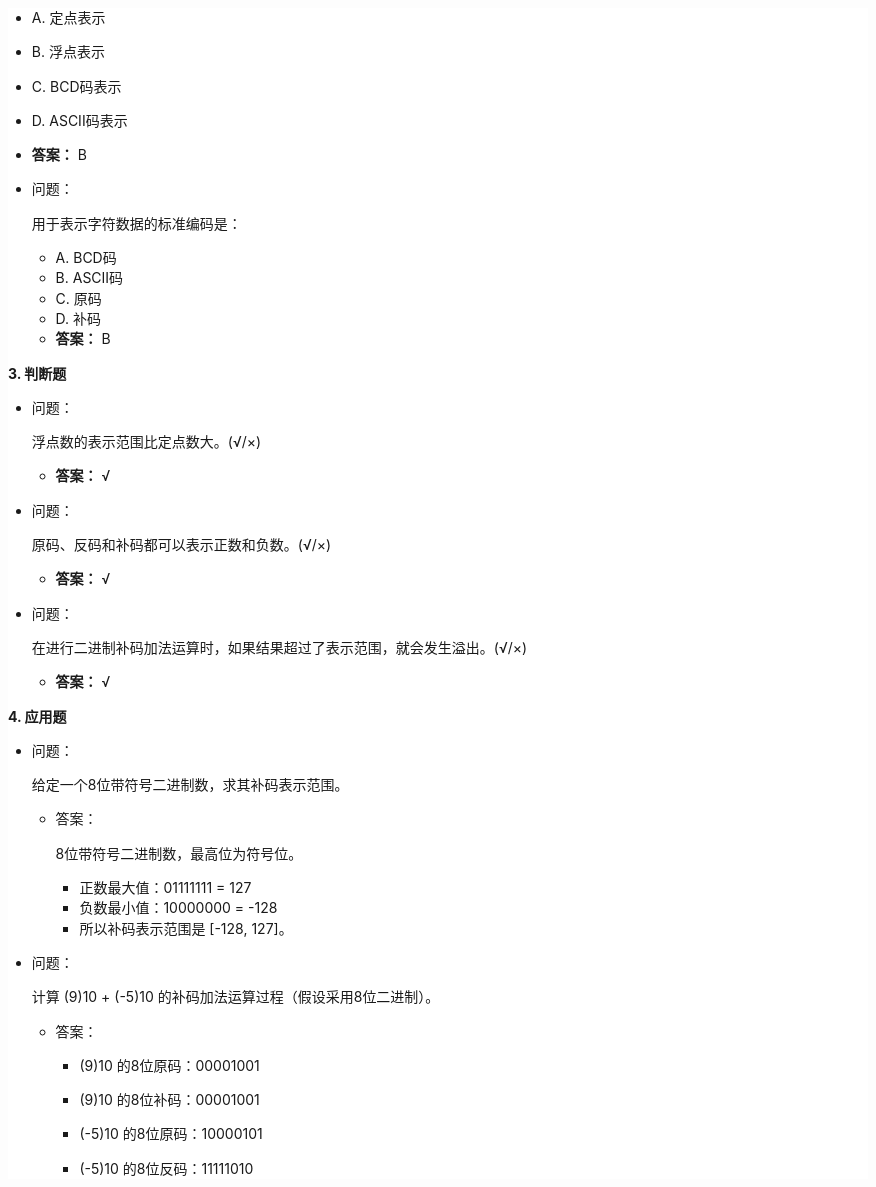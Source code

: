   - A. 定点表示
  - B. 浮点表示
  - C. BCD码表示
  - D. ASCII码表示
  - **答案：** B

- 问题：

  用于表示字符数据的标准编码是：

  - A. BCD码
  - B. ASCII码
  - C. 原码
  - D. 补码
  - **答案：** B

**3. 判断题**

- 问题：

  浮点数的表示范围比定点数大。(√/×)

  - **答案：** √

- 问题：

  原码、反码和补码都可以表示正数和负数。(√/×)

  - **答案：** √

- 问题：

  在进行二进制补码加法运算时，如果结果超过了表示范围，就会发生溢出。(√/×)

  - **答案：** √

**4. 应用题**

- 问题：

  给定一个8位带符号二进制数，求其补码表示范围。

  - 答案：

    8位带符号二进制数，最高位为符号位。

    - 正数最大值：01111111 = 127
    - 负数最小值：10000000 = -128
    - 所以补码表示范围是 [-128, 127]。

- 问题：

  计算 (9)10 + (-5)10 的补码加法运算过程（假设采用8位二进制）。

  - 答案：

    - (9)10 的8位原码：00001001

    - (9)10 的8位补码：00001001

    - (-5)10 的8位原码：10000101

    - (-5)10 的8位反码：11111010
